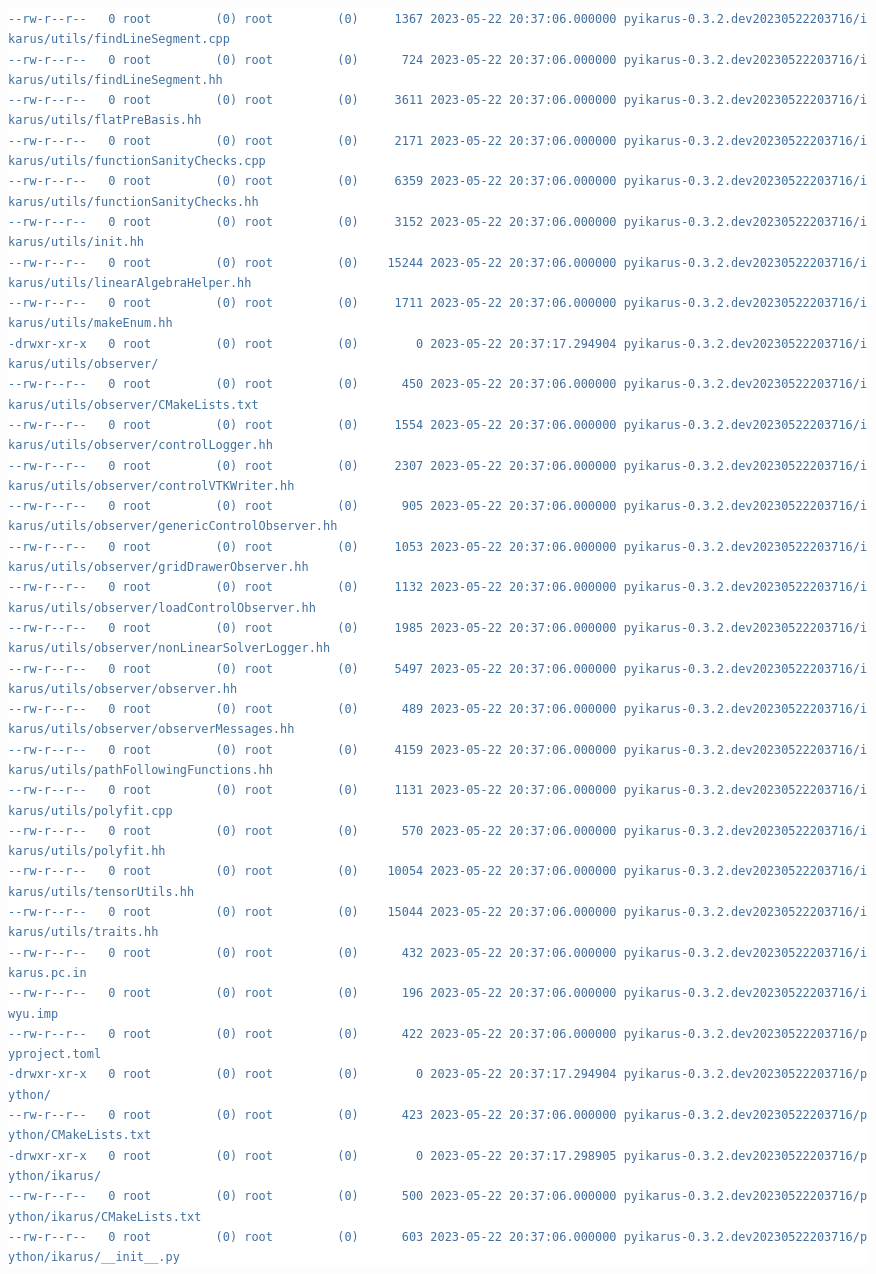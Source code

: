 ```diff
--rw-r--r--   0 root         (0) root         (0)     1367 2023-05-22 20:37:06.000000 pyikarus-0.3.2.dev20230522203716/ikarus/utils/findLineSegment.cpp
--rw-r--r--   0 root         (0) root         (0)      724 2023-05-22 20:37:06.000000 pyikarus-0.3.2.dev20230522203716/ikarus/utils/findLineSegment.hh
--rw-r--r--   0 root         (0) root         (0)     3611 2023-05-22 20:37:06.000000 pyikarus-0.3.2.dev20230522203716/ikarus/utils/flatPreBasis.hh
--rw-r--r--   0 root         (0) root         (0)     2171 2023-05-22 20:37:06.000000 pyikarus-0.3.2.dev20230522203716/ikarus/utils/functionSanityChecks.cpp
--rw-r--r--   0 root         (0) root         (0)     6359 2023-05-22 20:37:06.000000 pyikarus-0.3.2.dev20230522203716/ikarus/utils/functionSanityChecks.hh
--rw-r--r--   0 root         (0) root         (0)     3152 2023-05-22 20:37:06.000000 pyikarus-0.3.2.dev20230522203716/ikarus/utils/init.hh
--rw-r--r--   0 root         (0) root         (0)    15244 2023-05-22 20:37:06.000000 pyikarus-0.3.2.dev20230522203716/ikarus/utils/linearAlgebraHelper.hh
--rw-r--r--   0 root         (0) root         (0)     1711 2023-05-22 20:37:06.000000 pyikarus-0.3.2.dev20230522203716/ikarus/utils/makeEnum.hh
-drwxr-xr-x   0 root         (0) root         (0)        0 2023-05-22 20:37:17.294904 pyikarus-0.3.2.dev20230522203716/ikarus/utils/observer/
--rw-r--r--   0 root         (0) root         (0)      450 2023-05-22 20:37:06.000000 pyikarus-0.3.2.dev20230522203716/ikarus/utils/observer/CMakeLists.txt
--rw-r--r--   0 root         (0) root         (0)     1554 2023-05-22 20:37:06.000000 pyikarus-0.3.2.dev20230522203716/ikarus/utils/observer/controlLogger.hh
--rw-r--r--   0 root         (0) root         (0)     2307 2023-05-22 20:37:06.000000 pyikarus-0.3.2.dev20230522203716/ikarus/utils/observer/controlVTKWriter.hh
--rw-r--r--   0 root         (0) root         (0)      905 2023-05-22 20:37:06.000000 pyikarus-0.3.2.dev20230522203716/ikarus/utils/observer/genericControlObserver.hh
--rw-r--r--   0 root         (0) root         (0)     1053 2023-05-22 20:37:06.000000 pyikarus-0.3.2.dev20230522203716/ikarus/utils/observer/gridDrawerObserver.hh
--rw-r--r--   0 root         (0) root         (0)     1132 2023-05-22 20:37:06.000000 pyikarus-0.3.2.dev20230522203716/ikarus/utils/observer/loadControlObserver.hh
--rw-r--r--   0 root         (0) root         (0)     1985 2023-05-22 20:37:06.000000 pyikarus-0.3.2.dev20230522203716/ikarus/utils/observer/nonLinearSolverLogger.hh
--rw-r--r--   0 root         (0) root         (0)     5497 2023-05-22 20:37:06.000000 pyikarus-0.3.2.dev20230522203716/ikarus/utils/observer/observer.hh
--rw-r--r--   0 root         (0) root         (0)      489 2023-05-22 20:37:06.000000 pyikarus-0.3.2.dev20230522203716/ikarus/utils/observer/observerMessages.hh
--rw-r--r--   0 root         (0) root         (0)     4159 2023-05-22 20:37:06.000000 pyikarus-0.3.2.dev20230522203716/ikarus/utils/pathFollowingFunctions.hh
--rw-r--r--   0 root         (0) root         (0)     1131 2023-05-22 20:37:06.000000 pyikarus-0.3.2.dev20230522203716/ikarus/utils/polyfit.cpp
--rw-r--r--   0 root         (0) root         (0)      570 2023-05-22 20:37:06.000000 pyikarus-0.3.2.dev20230522203716/ikarus/utils/polyfit.hh
--rw-r--r--   0 root         (0) root         (0)    10054 2023-05-22 20:37:06.000000 pyikarus-0.3.2.dev20230522203716/ikarus/utils/tensorUtils.hh
--rw-r--r--   0 root         (0) root         (0)    15044 2023-05-22 20:37:06.000000 pyikarus-0.3.2.dev20230522203716/ikarus/utils/traits.hh
--rw-r--r--   0 root         (0) root         (0)      432 2023-05-22 20:37:06.000000 pyikarus-0.3.2.dev20230522203716/ikarus.pc.in
--rw-r--r--   0 root         (0) root         (0)      196 2023-05-22 20:37:06.000000 pyikarus-0.3.2.dev20230522203716/iwyu.imp
--rw-r--r--   0 root         (0) root         (0)      422 2023-05-22 20:37:06.000000 pyikarus-0.3.2.dev20230522203716/pyproject.toml
-drwxr-xr-x   0 root         (0) root         (0)        0 2023-05-22 20:37:17.294904 pyikarus-0.3.2.dev20230522203716/python/
--rw-r--r--   0 root         (0) root         (0)      423 2023-05-22 20:37:06.000000 pyikarus-0.3.2.dev20230522203716/python/CMakeLists.txt
-drwxr-xr-x   0 root         (0) root         (0)        0 2023-05-22 20:37:17.298905 pyikarus-0.3.2.dev20230522203716/python/ikarus/
--rw-r--r--   0 root         (0) root         (0)      500 2023-05-22 20:37:06.000000 pyikarus-0.3.2.dev20230522203716/python/ikarus/CMakeLists.txt
--rw-r--r--   0 root         (0) root         (0)      603 2023-05-22 20:37:06.000000 pyikarus-0.3.2.dev20230522203716/python/ikarus/__init__.py
```